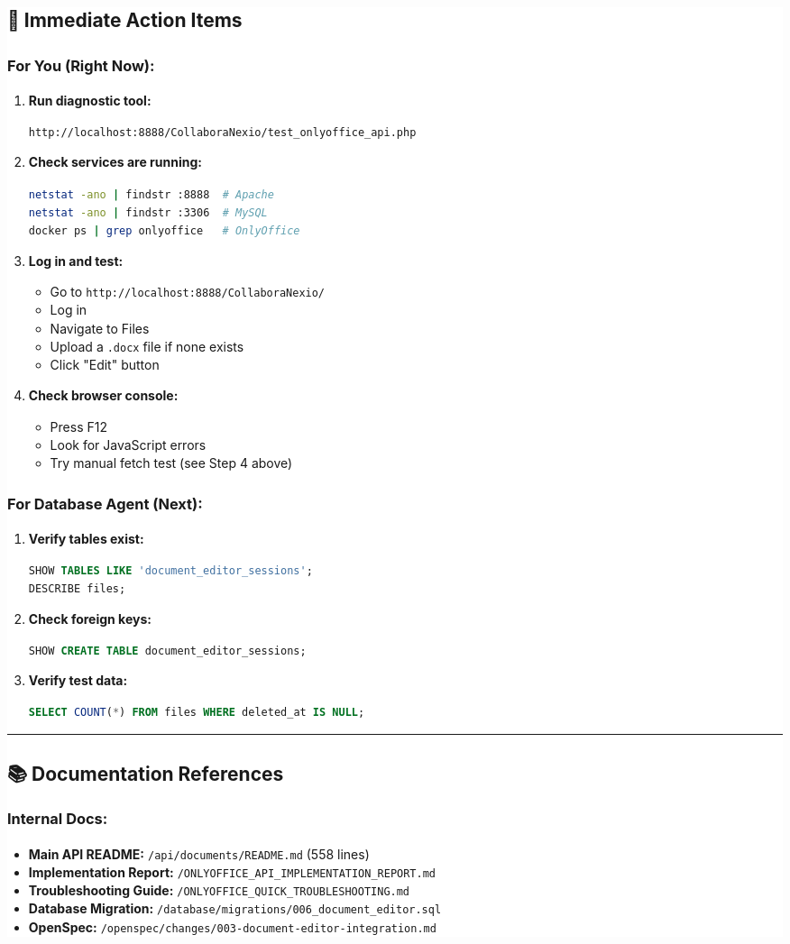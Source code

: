 
## 🎯 Immediate Action Items

### For You (Right Now):

1. **Run diagnostic tool:**
   ```
   http://localhost:8888/CollaboraNexio/test_onlyoffice_api.php
   ```

2. **Check services are running:**
   ```bash
   netstat -ano | findstr :8888  # Apache
   netstat -ano | findstr :3306  # MySQL
   docker ps | grep onlyoffice   # OnlyOffice
   ```

3. **Log in and test:**
   - Go to `http://localhost:8888/CollaboraNexio/`
   - Log in
   - Navigate to Files
   - Upload a `.docx` file if none exists
   - Click "Edit" button

4. **Check browser console:**
   - Press F12
   - Look for JavaScript errors
   - Try manual fetch test (see Step 4 above)

### For Database Agent (Next):

1. **Verify tables exist:**
   ```sql
   SHOW TABLES LIKE 'document_editor_sessions';
   DESCRIBE files;
   ```

2. **Check foreign keys:**
   ```sql
   SHOW CREATE TABLE document_editor_sessions;
   ```

3. **Verify test data:**
   ```sql
   SELECT COUNT(*) FROM files WHERE deleted_at IS NULL;
   ```

---

## 📚 Documentation References

### Internal Docs:
- **Main API README:** `/api/documents/README.md` (558 lines)
- **Implementation Report:** `/ONLYOFFICE_API_IMPLEMENTATION_REPORT.md`
- **Troubleshooting Guide:** `/ONLYOFFICE_QUICK_TROUBLESHOOTING.md`
- **Database Migration:** `/database/migrations/006_document_editor.sql`
- **OpenSpec:** `/openspec/changes/003-document-editor-integration.md`
